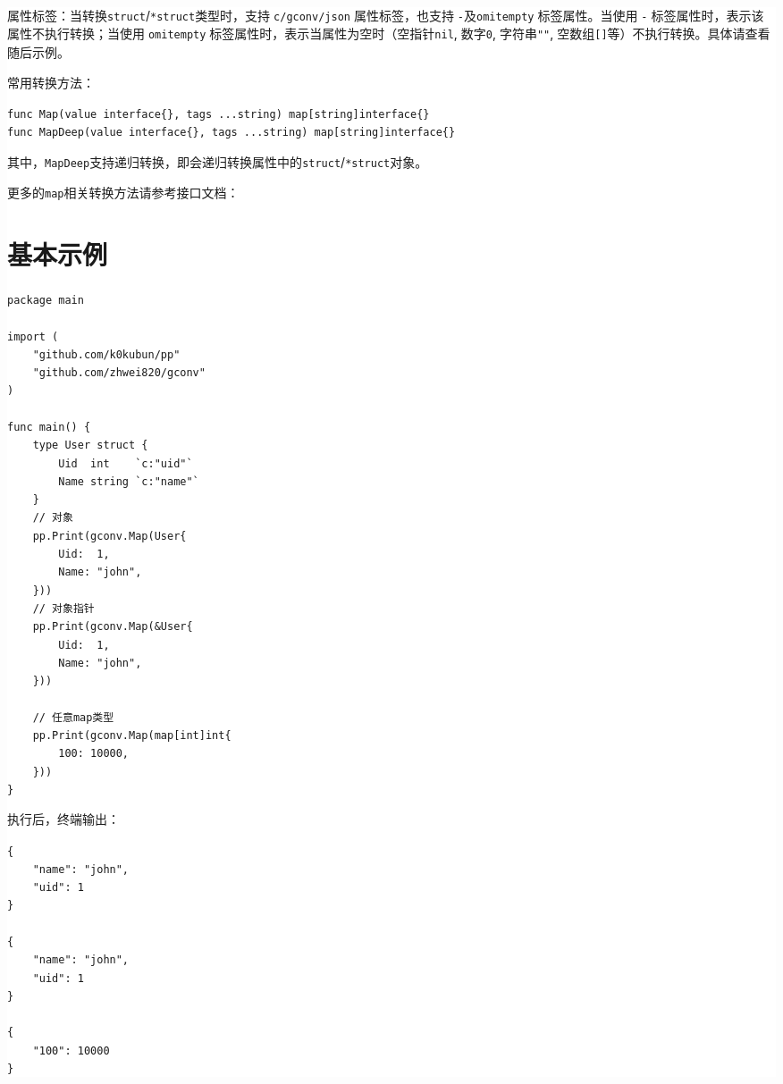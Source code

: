 属性标签：当转换`struct`/`*struct`类型时，支持 `c/gconv/json` 属性标签，也支持 `-`及`omitempty` 标签属性。当使用 `-` 标签属性时，表示该属性不执行转换；当使用 `omitempty` 标签属性时，表示当属性为空时（空指针`nil`, 数字`0`, 字符串`""`, 空数组`[]`等）不执行转换。具体请查看随后示例。

常用转换方法：

```
func Map(value interface{}, tags ...string) map[string]interface{}
func MapDeep(value interface{}, tags ...string) map[string]interface{}
```

其中，`MapDeep`支持递归转换，即会递归转换属性中的`struct`/`*struct`对象。

更多的`map`相关转换方法请参考接口文档：


# 基本示例

```
package main

import (
    "github.com/k0kubun/pp"
    "github.com/zhwei820/gconv"
)

func main() {
    type User struct {
        Uid  int    `c:"uid"`
        Name string `c:"name"`
    }
    // 对象
    pp.Print(gconv.Map(User{
        Uid:  1,
        Name: "john",
    }))
    // 对象指针
    pp.Print(gconv.Map(&User{
        Uid:  1,
        Name: "john",
    }))

    // 任意map类型
    pp.Print(gconv.Map(map[int]int{
        100: 10000,
    }))
}
```

执行后，终端输出：

```
{
    "name": "john",
    "uid": 1
}

{
    "name": "john",
    "uid": 1
}

{
    "100": 10000
}
```
